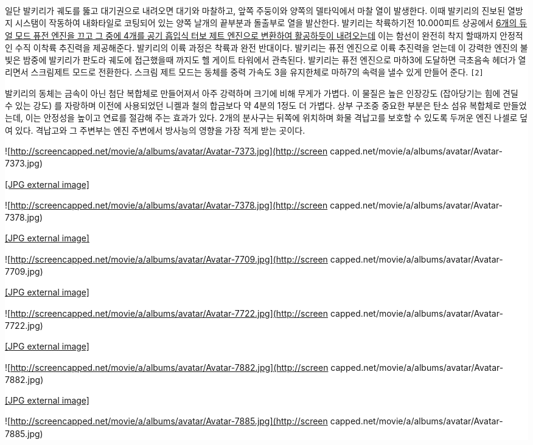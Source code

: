 일단 발키리가 궤도를 뚫고 대기권으로 내려오면 대기와 마찰하고, 앞쪽 주둥이와 양쪽의 델타익에서 마찰 열이 발생한다. 이때 발키리의 진보된
열방지 시스탬이 작동하여 내화타일로 코팅되어 있는 양쪽 날개의 끝부분과 돌출부로 열을 발산한다. 발키리는 착륙하기전 10.000피트 상공에서
[6개의 듀얼 모드 퓨전 엔진을 끄고 그 중에 4개를 공기 흡입식 터보 제트 엔진으로 변환하여 활공하듯이 내려오는데](VTOL.md)
이는 함선이 완전히 착지 할때까지 안정적인 수직 이착륙 추진력을 제공해준다. 발키리의 이륙 과정은 착륙과 완전 반대이다. 발키리는 퓨전
엔진으로 이륙 추진력을 얻는데 이 강력한 엔진의 불빛은 밤중에 발키리가 판도라 궤도에 접근했을때 까지도 헬 게이트 타워에서 관측된다.
발키리는 퓨전 엔진으로 마하3에 도달하면 극초음속 헤더가 열리면서 스크림제트 모드로 전환한다. 스크림 제트 모드는 동체를 중력 가속도 3을
유지한체로 마하7의 속력을 낼수 있게 만들어 준다. `[2]`

  

발키리의 동체는 금속이 아닌 첨단 복합체로 만들어져서 아주 강력하며 크기에 비해 무게가 가볍다. 이 물질은 높은 인장강도 (잡아당기는 힘에
견딜 수 있는 강도)﻿ 를 자랑하며 이전에 사용되었던 니켈과 철의 합금보다 약 4분의 1정도 더 가볍다. 상부 구조중 중요한 부분은 탄소
섬유 복합체로 만들었는데, 이는 안정성을 높이고 연료를 절감해 주는 효과가 있다. 2개의 분사구는 뒤쪽에 위치하며 화물 격납고를 보호할 수
있도록 두꺼운 엔진 나셀로 덮여 있다. 격납고와 그 주변부는 엔진 주변에서 방사능의 영향을 가장 적게 받는 곳이다.

  

![http://screencapped.net/movie/a/albums/avatar/Avatar-7373.jpg](http://screen
capped.net/movie/a/albums/avatar/Avatar-7373.jpg)

[[JPG external
image]](http://screencapped.net/movie/a/albums/avatar/Avatar-7373.jpg)

  

![http://screencapped.net/movie/a/albums/avatar/Avatar-7378.jpg](http://screen
capped.net/movie/a/albums/avatar/Avatar-7378.jpg)

[[JPG external
image]](http://screencapped.net/movie/a/albums/avatar/Avatar-7378.jpg)

  

![http://screencapped.net/movie/a/albums/avatar/Avatar-7709.jpg](http://screen
capped.net/movie/a/albums/avatar/Avatar-7709.jpg)

[[JPG external
image]](http://screencapped.net/movie/a/albums/avatar/Avatar-7709.jpg)

  

![http://screencapped.net/movie/a/albums/avatar/Avatar-7722.jpg](http://screen
capped.net/movie/a/albums/avatar/Avatar-7722.jpg)

[[JPG external
image]](http://screencapped.net/movie/a/albums/avatar/Avatar-7722.jpg)

  

![http://screencapped.net/movie/a/albums/avatar/Avatar-7882.jpg](http://screen
capped.net/movie/a/albums/avatar/Avatar-7882.jpg)

[[JPG external
image]](http://screencapped.net/movie/a/albums/avatar/Avatar-7882.jpg)

  

![http://screencapped.net/movie/a/albums/avatar/Avatar-7885.jpg](http://screen
capped.net/movie/a/albums/avatar/Avatar-7885.jpg)

